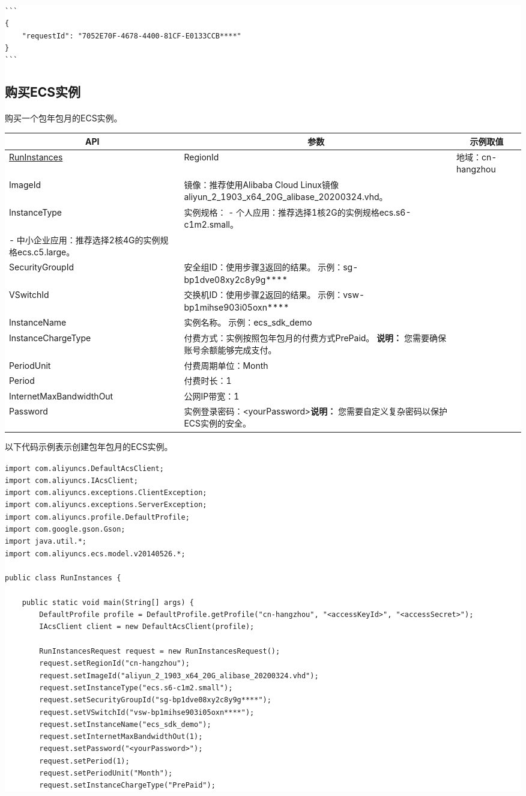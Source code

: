     ```
    {
        "requestId": "7052E70F-4678-4400-81CF-E0133CCB****"
    }
    ```


## 购买ECS实例

购买一个包年包月的ECS实例。

|API|参数|示例取值|
|---|--|----|
|[RunInstances](/intl.zh-CN/API参考/实例/RunInstances.md)|RegionId|地域：cn-hangzhou|
|ImageId|镜像：推荐使用Alibaba Cloud Linux镜像aliyun\_2\_1903\_x64\_20G\_alibase\_20200324.vhd。|
|InstanceType|实例规格： -   个人应用：推荐选择1核2G的实例规格ecs.s6-c1m2.small。
-   中小企业应用：推荐选择2核4G的实例规格ecs.c5.large。 |
|SecurityGroupId|安全组ID：使用步骤[3](#step_pxb_p7m_rwb)返回的结果。 示例：sg-bp1dve08xy2c8y9g\*\*\*\* |
|VSwitchId|交换机ID：使用步骤[2](#step_024_7jm_nl1)返回的结果。 示例：vsw-bp1mihse903i05oxn\*\*\*\* |
|InstanceName|实例名称。 示例：ecs\_sdk\_demo |
|InstanceChargeType|付费方式：实例按照包年包月的付费方式PrePaid。 **说明：** 您需要确保账号余额能够完成支付。 |
|PeriodUnit|付费周期单位：Month|
|Period|付费时长：1|
|InternetMaxBandwidthOut|公网IP带宽：1|
|Password|实例登录密码：<yourPassword\>**说明：** 您需要自定义复杂密码以保护ECS实例的安全。 |

以下代码示例表示创建包年包月的ECS实例。

```
import com.aliyuncs.DefaultAcsClient;
import com.aliyuncs.IAcsClient;
import com.aliyuncs.exceptions.ClientException;
import com.aliyuncs.exceptions.ServerException;
import com.aliyuncs.profile.DefaultProfile;
import com.google.gson.Gson;
import java.util.*;
import com.aliyuncs.ecs.model.v20140526.*;

public class RunInstances {

    public static void main(String[] args) {
        DefaultProfile profile = DefaultProfile.getProfile("cn-hangzhou", "<accessKeyId>", "<accessSecret>");
        IAcsClient client = new DefaultAcsClient(profile);

        RunInstancesRequest request = new RunInstancesRequest();
        request.setRegionId("cn-hangzhou");
        request.setImageId("aliyun_2_1903_x64_20G_alibase_20200324.vhd");
        request.setInstanceType("ecs.s6-c1m2.small");
        request.setSecurityGroupId("sg-bp1dve08xy2c8y9g****");
        request.setVSwitchId("vsw-bp1mihse903i05oxn****");
        request.setInstanceName("ecs_sdk_demo");
        request.setInternetMaxBandwidthOut(1);
        request.setPassword("<yourPassword>");
        request.setPeriod(1);
        request.setPeriodUnit("Month");
        request.setInstanceChargeType("PrePaid");

```